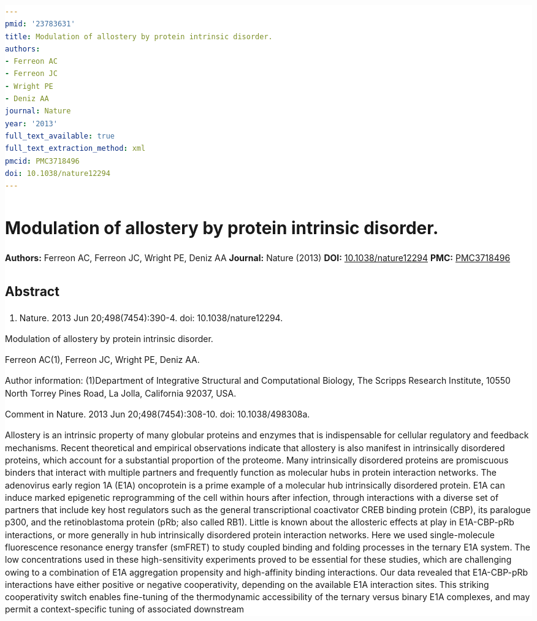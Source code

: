 ```yaml
---
pmid: '23783631'
title: Modulation of allostery by protein intrinsic disorder.
authors:
- Ferreon AC
- Ferreon JC
- Wright PE
- Deniz AA
journal: Nature
year: '2013'
full_text_available: true
full_text_extraction_method: xml
pmcid: PMC3718496
doi: 10.1038/nature12294
---
```


# Modulation of allostery by protein intrinsic disorder.
**Authors:** Ferreon AC, Ferreon JC, Wright PE, Deniz AA
**Journal:** Nature (2013)
**DOI:** [10.1038/nature12294](https://doi.org/10.1038/nature12294)
**PMC:** [PMC3718496](https://www.ncbi.nlm.nih.gov/pmc/articles/PMC3718496/)

## Abstract

1. Nature. 2013 Jun 20;498(7454):390-4. doi: 10.1038/nature12294.

Modulation of allostery by protein intrinsic disorder.

Ferreon AC(1), Ferreon JC, Wright PE, Deniz AA.

Author information:
(1)Department of Integrative Structural and Computational Biology, The Scripps 
Research Institute, 10550 North Torrey Pines Road, La Jolla, California 92037, 
USA.

Comment in
    Nature. 2013 Jun 20;498(7454):308-10. doi: 10.1038/498308a.

Allostery is an intrinsic property of many globular proteins and enzymes that is 
indispensable for cellular regulatory and feedback mechanisms. Recent 
theoretical and empirical observations indicate that allostery is also manifest 
in intrinsically disordered proteins, which account for a substantial proportion 
of the proteome. Many intrinsically disordered proteins are promiscuous binders 
that interact with multiple partners and frequently function as molecular hubs 
in protein interaction networks. The adenovirus early region 1A (E1A) 
oncoprotein is a prime example of a molecular hub intrinsically disordered 
protein. E1A can induce marked epigenetic reprogramming of the cell within hours 
after infection, through interactions with a diverse set of partners that 
include key host regulators such as the general transcriptional coactivator CREB 
binding protein (CBP), its paralogue p300, and the retinoblastoma protein (pRb; 
also called RB1). Little is known about the allosteric effects at play in 
E1A-CBP-pRb interactions, or more generally in hub intrinsically disordered 
protein interaction networks. Here we used single-molecule fluorescence 
resonance energy transfer (smFRET) to study coupled binding and folding 
processes in the ternary E1A system. The low concentrations used in these 
high-sensitivity experiments proved to be essential for these studies, which are 
challenging owing to a combination of E1A aggregation propensity and 
high-affinity binding interactions. Our data revealed that E1A-CBP-pRb 
interactions have either positive or negative cooperativity, depending on the 
available E1A interaction sites. This striking cooperativity switch enables 
fine-tuning of the thermodynamic accessibility of the ternary versus binary E1A 
complexes, and may permit a context-specific tuning of associated downstream 